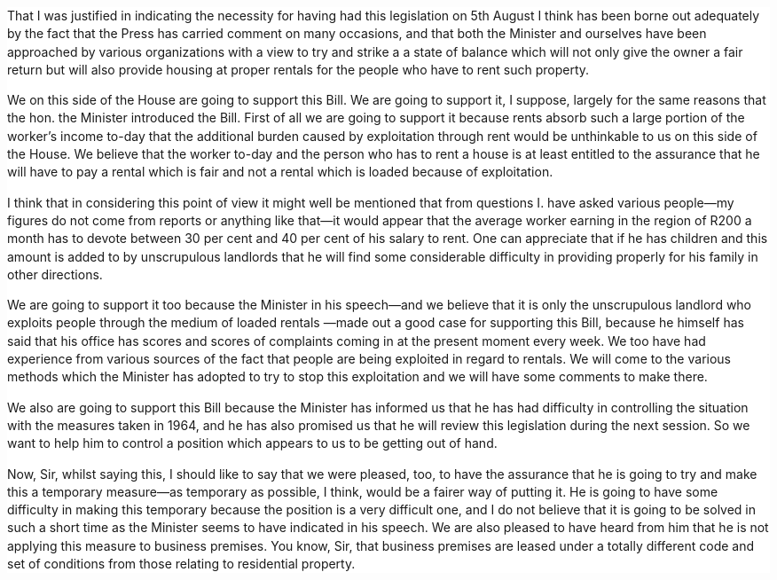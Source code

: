 <p>That I was justified in indicating the necessity for having had this legislation on 5th August I think has been borne out adequately by the fact that the Press has carried comment on many occasions, and that both the Minister and ourselves have been approached by various organizations with a view to try and strike a a state of balance which will not only give the owner a fair return but will also provide housing at proper rentals for the people who have to rent such property.</p>

<p>We on this side of the House are going to support this Bill. We are going to support it, I suppose, largely for the same reasons that the hon. the Minister introduced the Bill. First of all we are going to support it because rents absorb such a large portion of the worker&#x2019;s income to-day that the additional burden caused by exploitation through rent would be unthinkable to us on this side of the House. We believe that the worker to-day and the person who has to rent a house is at least entitled to the assurance that he will have to pay a rental which is fair and not a rental which is loaded because of exploitation.</p>

<p>I think that in considering this point of view it might well be mentioned that from questions I. have asked various people&#x2014;my figures do not come from reports or anything like that&#x2014;it would appear that the average worker earning in the region of R200 a month has to devote between 30 per cent and 40 per cent of his salary to rent. One can appreciate that if he has children and this amount is added to by unscrupulous landlords that he will find some considerable difficulty in providing properly for his family in other directions.</p>

<p>We are going to support it too because the Minister in his speech&#x2014;and we believe that it is only the unscrupulous landlord who exploits people through the medium of loaded rentals &#x2014;made out a good case for supporting this Bill, because he himself has said that his office has scores and scores of complaints coming in at the present moment every week. We too have had experience from various sources of the fact that people are being exploited in regard to rentals. We will come to the various methods which the Minister has adopted to try to stop this exploitation and we will have some comments to make there.</p>

<p>We also are going to support this Bill because the Minister has informed us that he has had difficulty in controlling the situation with the measures taken in 1964, and he has also promised us that he will review this legislation during the next session. So we want to help him to control a position which appears to us to be getting out of hand.</p>

<p>Now, Sir, whilst saying this, I should like to say that we were pleased, too, to have the assurance that he is going to try and make this a temporary measure&#x2014;as temporary as possible, I think, would be a fairer way of putting it. He is going to have some difficulty in making this temporary because the position is a very difficult one, and I do not believe that it is going to be solved in such a short time as the Minister seems to have indicated in his speech. We are also pleased to have heard from him that he is not applying this measure to business premises. You know, Sir, that business premises are leased under a totally different code and set of conditions from those relating to residential property.</p>
